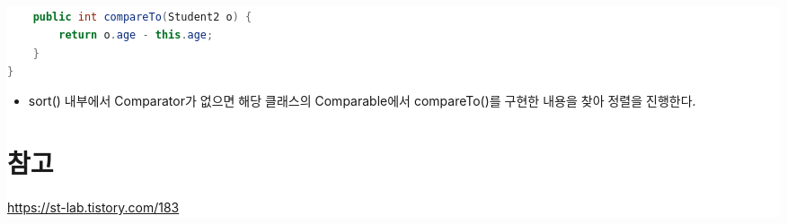 ```java
    public int compareTo(Student2 o) {
        return o.age - this.age;
    }
}
```

- sort() 내부에서 Comparator가 없으면 해당 클래스의 Comparable에서 compareTo()를 구현한 내용을 찾아 정렬을 진행한다.

# 참고

https://st-lab.tistory.com/183